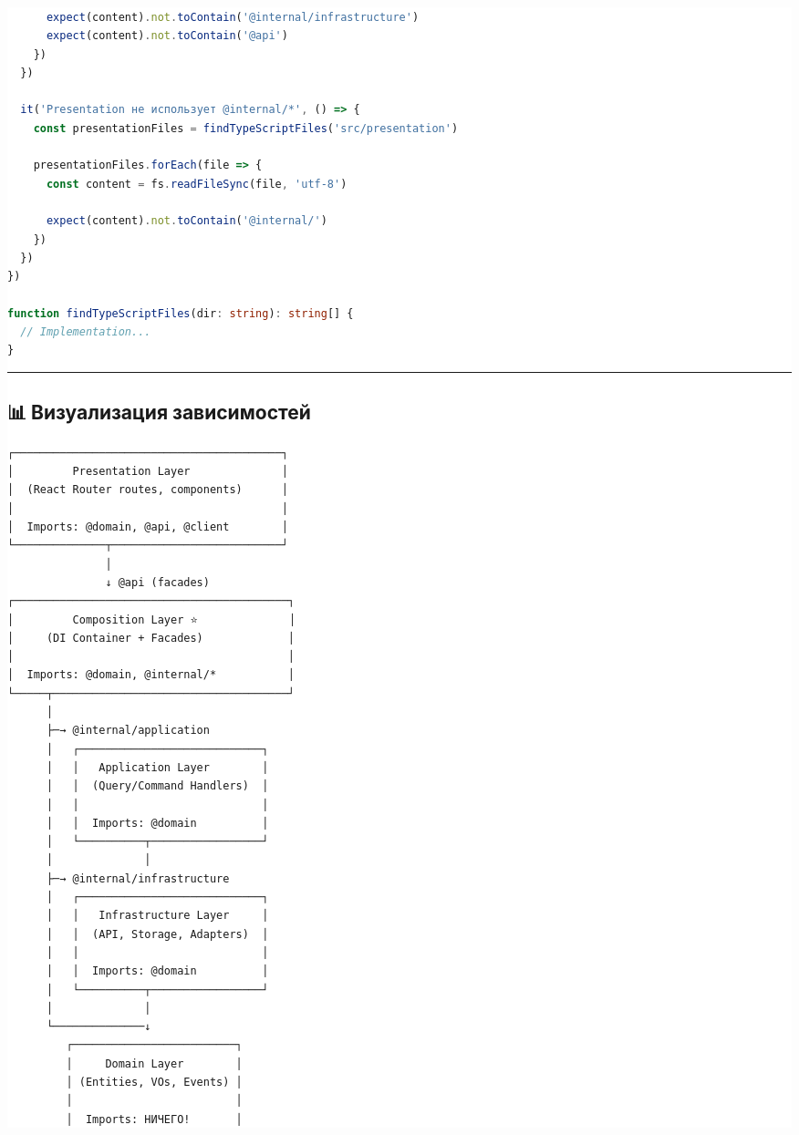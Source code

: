 ```typescript
      expect(content).not.toContain('@internal/infrastructure')
      expect(content).not.toContain('@api')
    })
  })
  
  it('Presentation не использует @internal/*', () => {
    const presentationFiles = findTypeScriptFiles('src/presentation')
    
    presentationFiles.forEach(file => {
      const content = fs.readFileSync(file, 'utf-8')
      
      expect(content).not.toContain('@internal/')
    })
  })
})

function findTypeScriptFiles(dir: string): string[] {
  // Implementation...
}
```

---

## 📊 Визуализация зависимостей

```
┌─────────────────────────────────────────┐
│         Presentation Layer              │
│  (React Router routes, components)      │
│                                         │
│  Imports: @domain, @api, @client        │
└──────────────┬──────────────────────────┘
               │
               ↓ @api (facades)
┌──────────────────────────────────────────┐
│         Composition Layer ⭐              │
│     (DI Container + Facades)             │
│                                          │
│  Imports: @domain, @internal/*           │
└─────┬────────────────────────────────────┘
      │
      ├─→ @internal/application
      │   ┌────────────────────────────┐
      │   │   Application Layer        │
      │   │  (Query/Command Handlers)  │
      │   │                            │
      │   │  Imports: @domain          │
      │   └──────────┬─────────────────┘
      │              │
      ├─→ @internal/infrastructure
      │   ┌────────────────────────────┐
      │   │   Infrastructure Layer     │
      │   │  (API, Storage, Adapters)  │
      │   │                            │
      │   │  Imports: @domain          │
      │   └──────────┬─────────────────┘
      │              │
      └──────────────↓
         ┌─────────────────────────┐
         │     Domain Layer        │
         │ (Entities, VOs, Events) │
         │                         │
         │  Imports: НИЧЕГО!       │
```